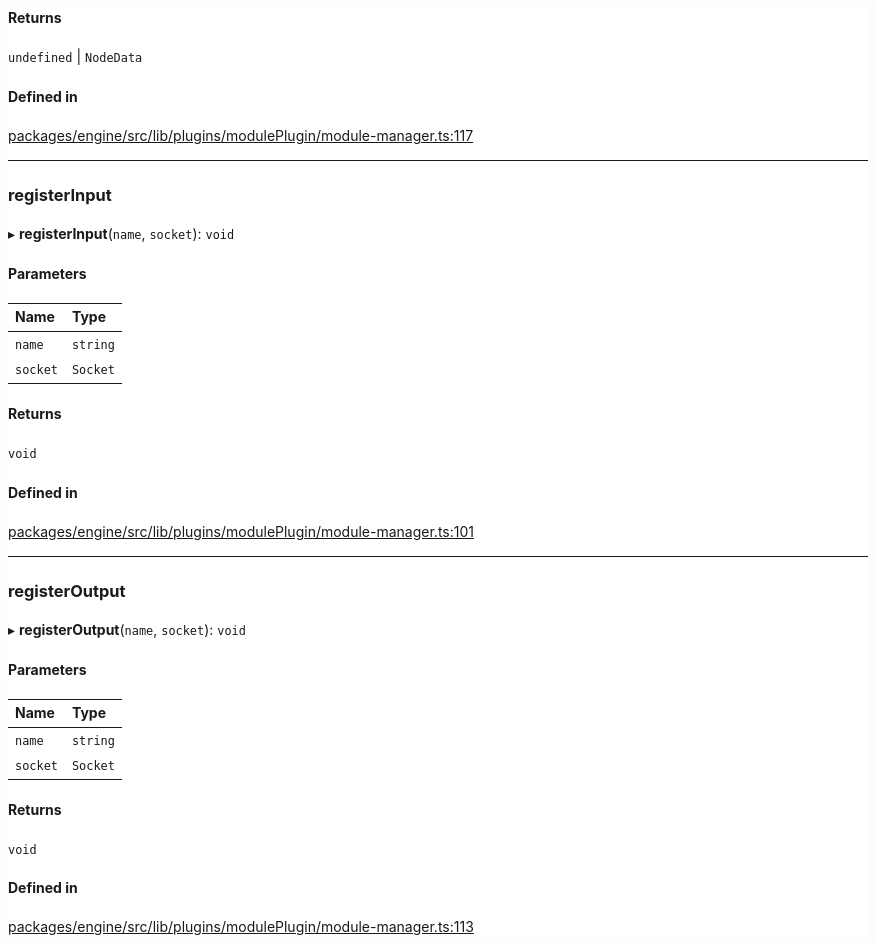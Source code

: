 #### Returns

`undefined` \| `NodeData`

#### Defined in

[packages/engine/src/lib/plugins/modulePlugin/module-manager.ts:117](https://github.com/Oneirocom/MagickML/blob/f74165ec/packages/engine/src/lib/plugins/modulePlugin/module-manager.ts#L117)

___

### registerInput

▸ **registerInput**(`name`, `socket`): `void`

#### Parameters

| Name | Type |
| :------ | :------ |
| `name` | `string` |
| `socket` | `Socket` |

#### Returns

`void`

#### Defined in

[packages/engine/src/lib/plugins/modulePlugin/module-manager.ts:101](https://github.com/Oneirocom/MagickML/blob/f74165ec/packages/engine/src/lib/plugins/modulePlugin/module-manager.ts#L101)

___

### registerOutput

▸ **registerOutput**(`name`, `socket`): `void`

#### Parameters

| Name | Type |
| :------ | :------ |
| `name` | `string` |
| `socket` | `Socket` |

#### Returns

`void`

#### Defined in

[packages/engine/src/lib/plugins/modulePlugin/module-manager.ts:113](https://github.com/Oneirocom/MagickML/blob/f74165ec/packages/engine/src/lib/plugins/modulePlugin/module-manager.ts#L113)
